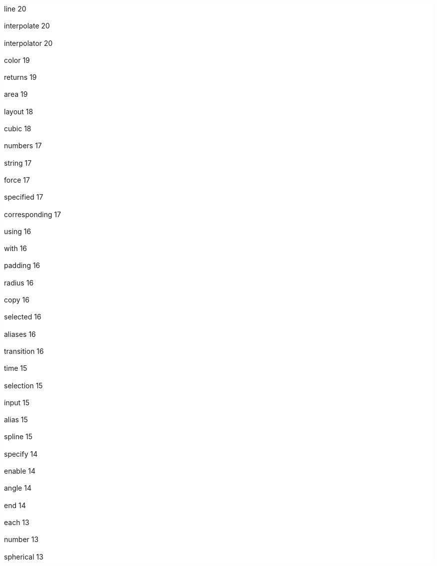  line 20 

 interpolate 20 

 interpolator 20 

 color 19 

 returns 19 

 area 19 

 layout 18 

 cubic 18 

 numbers 17 

 string 17 

 force 17 

 specified 17 

 corresponding 17 

 using 16 

 with 16 

 padding 16 

 radius 16 

 copy 16 

 selected 16 

 aliases 16 

 transition 16 

 time 15 

 selection 15 

 input 15 

 alias 15 

 spline 15 

 specify 14 

 enable 14 

 angle 14 

 end 14 

 each 13 

 number 13 

 spherical 13 
